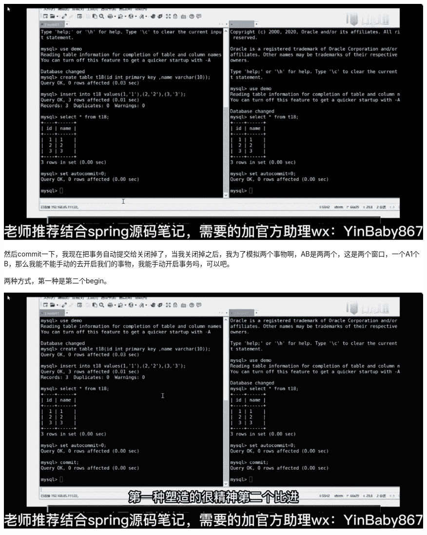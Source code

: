 ![](img/3b251ce82e74b3d731b70bcffe5120cd_22.png)

然后commit一下，我现在把事务自动提交给关闭掉了，当我关闭掉之后，我为了模拟两个事物啊，AB是两两个，这是两个窗口，一个A1个B，那么我能不能手动的去开启我们的事物，我能手动开启事务吗，可以吧。

两种方式，第一种是第二个begin。

![](img/3b251ce82e74b3d731b70bcffe5120cd_24.png)
